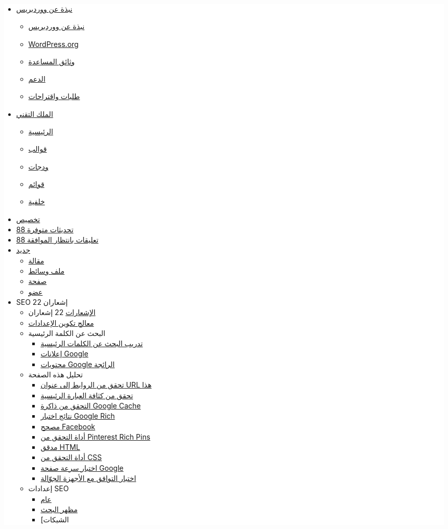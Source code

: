 -   [نبذة عن ووردبريس](https://7miao.org/wp-admin/about.php)
    -   [نبذة عن ووردبريس](https://7miao.org/wp-admin/about.php)

    -   [WordPress.org](https://ar.wordpress.org/)
    -   [وثائق المساعدة](https://ar.wordpress.org/support/)
    -   [الدعم](https://ar.wordpress.org/support/forums/)
    -   [طلبات
        واقتراحات](https://wordpress.org/support/forum/requests-and-feedback)
-   [الملك التقني](https://7miao.org/wp-admin/)
    -   [الرئيسية](https://7miao.org/wp-admin/)

    -   [قوالب](https://7miao.org/wp-admin/themes.php)
    -   [ودجات](https://7miao.org/wp-admin/widgets.php)
    -   [قوائم](https://7miao.org/wp-admin/nav-menus.php)
    -   [خلفية](https://7miao.org/wp-admin/themes.php?page=custom-background)
-   [تخصيص](https://7miao.org/wp-admin/customize.php?url=https%3A%2F%2F7miao.org%2F)
-   [88 تحديثات متوفرة](https://7miao.org/wp-admin/update-core.php)
-   [88 تعليقات بانتظار
    الموافقة](https://7miao.org/wp-admin/edit-comments.php)
-   [جديد](https://7miao.org/wp-admin/post-new.php)
    -   [مقالة](https://7miao.org/wp-admin/post-new.php)
    -   [ملف وسائط](https://7miao.org/wp-admin/media-new.php)
    -   [صفحة](https://7miao.org/wp-admin/post-new.php?post_type=page)
    -   [عضو](https://7miao.org/wp-admin/user-new.php)
-   [](https://7miao.org/wp-admin/admin.php?page=wpseo_dashboard)
    SEO
    22 إشعاران
    -   [الإشعارات](https://7miao.org/wp-admin/admin.php?page=wpseo_dashboard)
        22 إشعاران
    -   [معالج تكوين
        الإعدادات](https://7miao.org/wp-admin/admin.php?page=wpseo_configurator)
    -   البحث عن الكلمة الرئيسية
        -   [تدريب البحث عن الكلمات
            الرئيسية](https://yoa.st/wp-admin-bar?php_version=7.4&platform=wordpress&platform_version=5.8.1&software=free&software_version=16.8&days_active=6-30&user_language=ar)
        -   [إعلانات Google](https://yoa.st/keywordplanner)
        -   [محتويات Google الرائجة](https://yoa.st/google-trends)
    -   تحليل هذه الصفحة
        -   [تحقق من الروابط إلى عنوان URL
            هذا](https://search.google.com/search-console/links/drilldown?resource_id=https%3A%2F%2F7miao.org&type=EXTERNAL&target=https%3A%2F%2F7miao.org%2F&domain=)
        -   [تحقق من كثافة العبارة
            الرئيسية](http://www.zippy.co.uk/keyworddensity/index.php?url=https%3A%2F%2F7miao.org%2F&keyword=)
        -   [التحقق من ذاكرة Google
            Cache](https://webcache.googleusercontent.com/search?strip=1&q=cache:https%3A%2F%2F7miao.org%2F)
        -   [نتائج اختبار Google
            Rich](https://search.google.com/test/rich-results?url=https%3A%2F%2F7miao.org%2F)
        -   [مصحح
            Facebook](https://developers.facebook.com/tools/debug/?q=https%3A%2F%2F7miao.org%2F)
        -   [أداة التحقق من Pinterest Rich
            Pins](https://developers.pinterest.com/tools/url-debugger/?link=https%3A%2F%2F7miao.org%2F)
        -   [مدقق
            HTML](https://validator.w3.org/check?uri=https%3A%2F%2F7miao.org%2F)
        -   [أداة التحقق من
            CSS](https://jigsaw.w3.org/css-validator/validator?uri=https%3A%2F%2F7miao.org%2F)
        -   [اختبار سرعة صفحة
            Google](https://developers.google.com/speed/pagespeed/insights/?url=https%3A%2F%2F7miao.org%2F)
        -   [اختبار التوافق مع الأجهزة
            الجوّالة](https://www.google.com/webmasters/tools/mobile-friendly/?url=https%3A%2F%2F7miao.org%2F)
    -   إعدادات SEO
        -   [عام](https://7miao.org/wp-admin/admin.php?page=wpseo_dashboard)
        -   [مظهر
            البحث](https://7miao.org/wp-admin/admin.php?page=wpseo_titles)
        -   [الشبكات